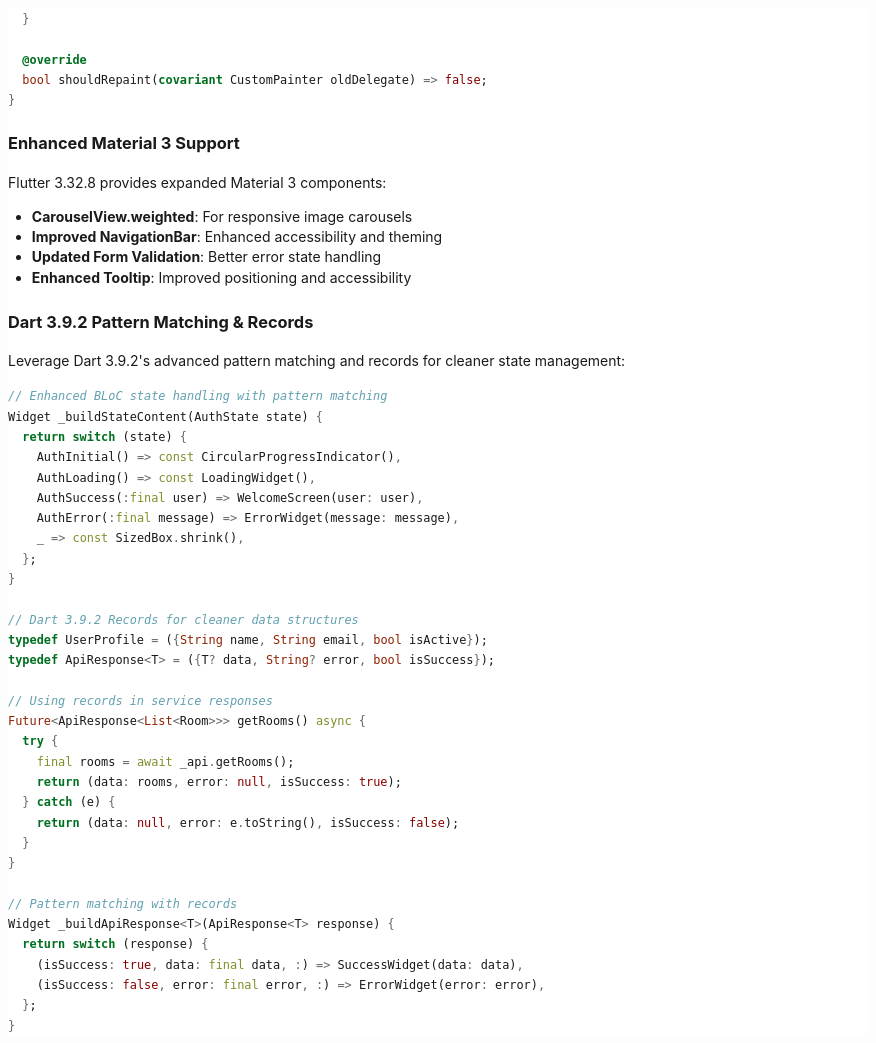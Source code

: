 ```dart
  }

  @override
  bool shouldRepaint(covariant CustomPainter oldDelegate) => false;
}
```

### Enhanced Material 3 Support

Flutter 3.32.8 provides expanded Material 3 components:

- **CarouselView.weighted**: For responsive image carousels
- **Improved NavigationBar**: Enhanced accessibility and theming
- **Updated Form Validation**: Better error state handling
- **Enhanced Tooltip**: Improved positioning and accessibility

### Dart 3.9.2 Pattern Matching & Records

Leverage Dart 3.9.2's advanced pattern matching and records for cleaner state management:

```dart
// Enhanced BLoC state handling with pattern matching
Widget _buildStateContent(AuthState state) {
  return switch (state) {
    AuthInitial() => const CircularProgressIndicator(),
    AuthLoading() => const LoadingWidget(),
    AuthSuccess(:final user) => WelcomeScreen(user: user),
    AuthError(:final message) => ErrorWidget(message: message),
    _ => const SizedBox.shrink(),
  };
}

// Dart 3.9.2 Records for cleaner data structures
typedef UserProfile = ({String name, String email, bool isActive});
typedef ApiResponse<T> = ({T? data, String? error, bool isSuccess});

// Using records in service responses
Future<ApiResponse<List<Room>>> getRooms() async {
  try {
    final rooms = await _api.getRooms();
    return (data: rooms, error: null, isSuccess: true);
  } catch (e) {
    return (data: null, error: e.toString(), isSuccess: false);
  }
}

// Pattern matching with records
Widget _buildApiResponse<T>(ApiResponse<T> response) {
  return switch (response) {
    (isSuccess: true, data: final data, :) => SuccessWidget(data: data),
    (isSuccess: false, error: final error, :) => ErrorWidget(error: error),
  };
}
```
